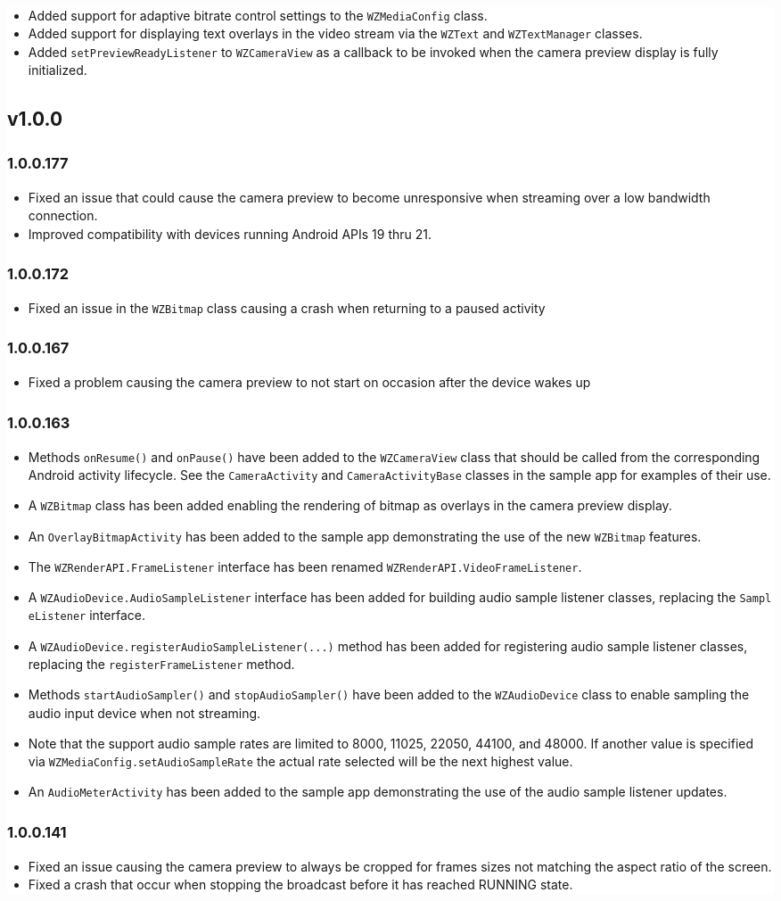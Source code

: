 * Added support for adaptive bitrate control settings to the `WZMediaConfig` class.
* Added support for displaying text overlays in the video stream via the `WZText` and `WZTextManager` classes.
* Added `setPreviewReadyListener` to `WZCameraView` as a callback to be invoked when the camera preview display is fully initialized.

## v1.0.0

### 1.0.0.177

* Fixed an issue that could cause the camera preview to become unresponsive when streaming over a low bandwidth connection.
* Improved compatibility with devices running Android APIs 19 thru 21.

### 1.0.0.172

* Fixed an issue in the `WZBitmap` class causing a crash when returning to a paused activity

### 1.0.0.167

* Fixed a problem causing the camera preview to not start on occasion after the device wakes up

### 1.0.0.163

* Methods `onResume()` and `onPause()` have been added to the `WZCameraView` class that should be called from the corresponding Android activity lifecycle. See the `CameraActivity` and `CameraActivityBase` classes in the sample app for examples of their use.

* A `WZBitmap` class has been added enabling the rendering of bitmap as overlays in the camera preview display.
* An `OverlayBitmapActivity` has been added to the sample app demonstrating the use of the new `WZBitmap` features.

* The `WZRenderAPI.FrameListener` interface has been renamed `WZRenderAPI.VideoFrameListener`.

* A `WZAudioDevice.AudioSampleListener` interface has been added for building audio sample listener classes, replacing the `SampleListener` interface.
* A `WZAudioDevice.registerAudioSampleListener(...)` method has been added for registering audio sample listener classes, replacing the `registerFrameListener` method.
* Methods `startAudioSampler()` and `stopAudioSampler()` have been added to the `WZAudioDevice` class to enable sampling the audio input device when not streaming.
* Note that the support audio sample rates are limited to 8000, 11025, 22050, 44100, and 48000. If another value is specified via `WZMediaConfig.setAudioSampleRate` the actual rate selected will be the next highest value.
* An `AudioMeterActivity` has been added to the sample app demonstrating the use of the audio sample listener updates.

### 1.0.0.141

* Fixed an issue causing the camera preview to always be cropped for frames sizes not matching the aspect ratio of the screen.
* Fixed a crash that occur when stopping the broadcast before it has reached RUNNING state.
